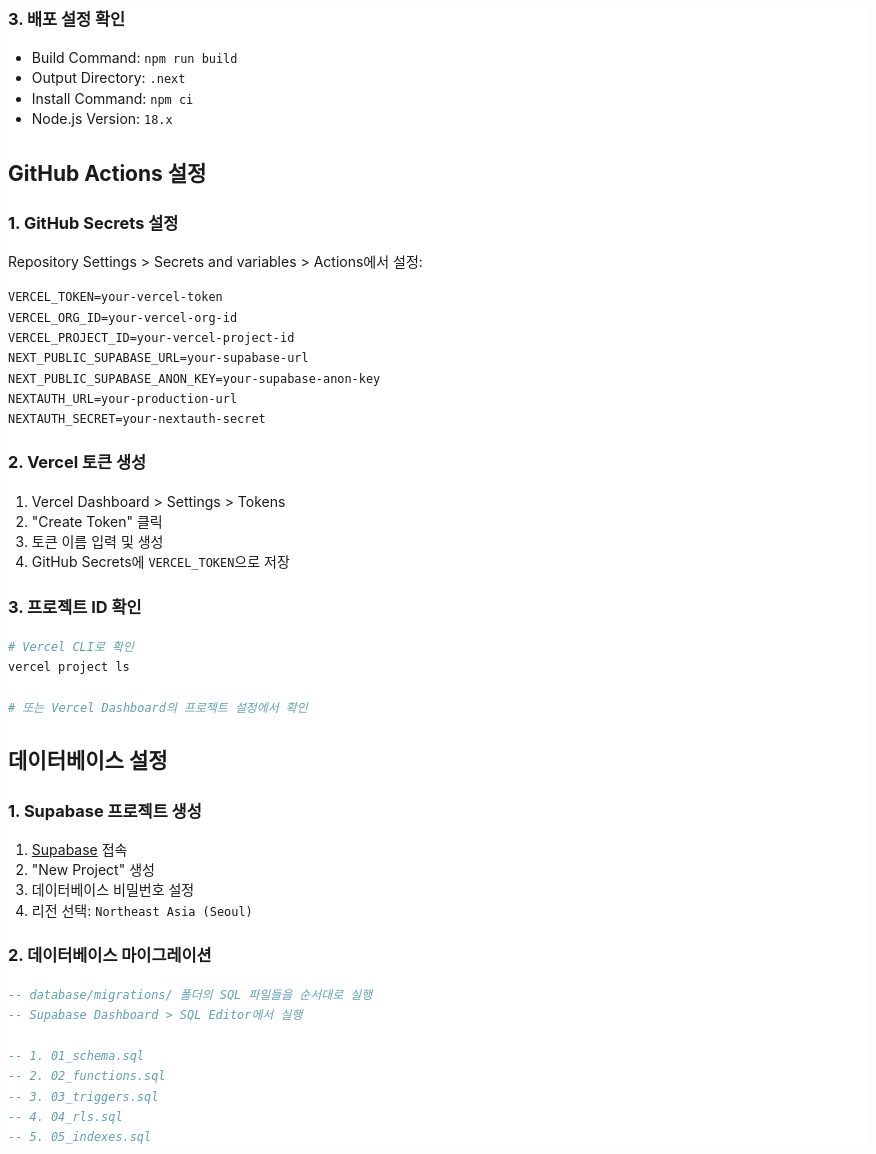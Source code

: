 ### 3. 배포 설정 확인
- Build Command: `npm run build`
- Output Directory: `.next`
- Install Command: `npm ci`
- Node.js Version: `18.x`

## GitHub Actions 설정

### 1. GitHub Secrets 설정
Repository Settings > Secrets and variables > Actions에서 설정:

```
VERCEL_TOKEN=your-vercel-token
VERCEL_ORG_ID=your-vercel-org-id
VERCEL_PROJECT_ID=your-vercel-project-id
NEXT_PUBLIC_SUPABASE_URL=your-supabase-url
NEXT_PUBLIC_SUPABASE_ANON_KEY=your-supabase-anon-key
NEXTAUTH_URL=your-production-url
NEXTAUTH_SECRET=your-nextauth-secret
```

### 2. Vercel 토큰 생성
1. Vercel Dashboard > Settings > Tokens
2. "Create Token" 클릭
3. 토큰 이름 입력 및 생성
4. GitHub Secrets에 `VERCEL_TOKEN`으로 저장

### 3. 프로젝트 ID 확인
```bash
# Vercel CLI로 확인
vercel project ls

# 또는 Vercel Dashboard의 프로젝트 설정에서 확인
```

## 데이터베이스 설정

### 1. Supabase 프로젝트 생성
1. [Supabase](https://supabase.com) 접속
2. "New Project" 생성
3. 데이터베이스 비밀번호 설정
4. 리전 선택: `Northeast Asia (Seoul)`

### 2. 데이터베이스 마이그레이션
```sql
-- database/migrations/ 폴더의 SQL 파일들을 순서대로 실행
-- Supabase Dashboard > SQL Editor에서 실행

-- 1. 01_schema.sql
-- 2. 02_functions.sql
-- 3. 03_triggers.sql
-- 4. 04_rls.sql
-- 5. 05_indexes.sql
```

